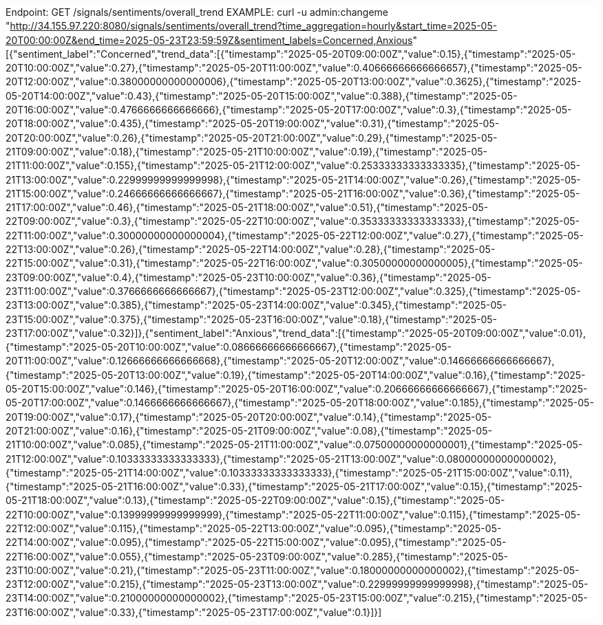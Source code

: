 Endpoint: GET /signals/sentiments/overall_trend
EXAMPLE:
curl -u admin:changeme "http://34.155.97.220:8080/signals/sentiments/overall_trend?time_aggregation=hourly&start_time=2025-05-20T00:00:00Z&end_time=2025-05-23T23:59:59Z&sentiment_labels=Concerned,Anxious"
[{"sentiment_label":"Concerned","trend_data":[{"timestamp":"2025-05-20T09:00:00Z","value":0.15},{"timestamp":"2025-05-20T10:00:00Z","value":0.27},{"timestamp":"2025-05-20T11:00:00Z","value":0.40666666666666657},{"timestamp":"2025-05-20T12:00:00Z","value":0.38000000000000006},{"timestamp":"2025-05-20T13:00:00Z","value":0.3625},{"timestamp":"2025-05-20T14:00:00Z","value":0.43},{"timestamp":"2025-05-20T15:00:00Z","value":0.388},{"timestamp":"2025-05-20T16:00:00Z","value":0.4766666666666666},{"timestamp":"2025-05-20T17:00:00Z","value":0.3},{"timestamp":"2025-05-20T18:00:00Z","value":0.435},{"timestamp":"2025-05-20T19:00:00Z","value":0.31},{"timestamp":"2025-05-20T20:00:00Z","value":0.26},{"timestamp":"2025-05-20T21:00:00Z","value":0.29},{"timestamp":"2025-05-21T09:00:00Z","value":0.18},{"timestamp":"2025-05-21T10:00:00Z","value":0.19},{"timestamp":"2025-05-21T11:00:00Z","value":0.155},{"timestamp":"2025-05-21T12:00:00Z","value":0.25333333333333335},{"timestamp":"2025-05-21T13:00:00Z","value":0.22999999999999998},{"timestamp":"2025-05-21T14:00:00Z","value":0.26},{"timestamp":"2025-05-21T15:00:00Z","value":0.24666666666666667},{"timestamp":"2025-05-21T16:00:00Z","value":0.36},{"timestamp":"2025-05-21T17:00:00Z","value":0.46},{"timestamp":"2025-05-21T18:00:00Z","value":0.51},{"timestamp":"2025-05-22T09:00:00Z","value":0.3},{"timestamp":"2025-05-22T10:00:00Z","value":0.35333333333333333},{"timestamp":"2025-05-22T11:00:00Z","value":0.30000000000000004},{"timestamp":"2025-05-22T12:00:00Z","value":0.27},{"timestamp":"2025-05-22T13:00:00Z","value":0.26},{"timestamp":"2025-05-22T14:00:00Z","value":0.28},{"timestamp":"2025-05-22T15:00:00Z","value":0.31},{"timestamp":"2025-05-22T16:00:00Z","value":0.30500000000000005},{"timestamp":"2025-05-23T09:00:00Z","value":0.4},{"timestamp":"2025-05-23T10:00:00Z","value":0.36},{"timestamp":"2025-05-23T11:00:00Z","value":0.3766666666666667},{"timestamp":"2025-05-23T12:00:00Z","value":0.325},{"timestamp":"2025-05-23T13:00:00Z","value":0.385},{"timestamp":"2025-05-23T14:00:00Z","value":0.345},{"timestamp":"2025-05-23T15:00:00Z","value":0.375},{"timestamp":"2025-05-23T16:00:00Z","value":0.18},{"timestamp":"2025-05-23T17:00:00Z","value":0.32}]},{"sentiment_label":"Anxious","trend_data":[{"timestamp":"2025-05-20T09:00:00Z","value":0.01},{"timestamp":"2025-05-20T10:00:00Z","value":0.08666666666666667},{"timestamp":"2025-05-20T11:00:00Z","value":0.12666666666666668},{"timestamp":"2025-05-20T12:00:00Z","value":0.14666666666666667},{"timestamp":"2025-05-20T13:00:00Z","value":0.19},{"timestamp":"2025-05-20T14:00:00Z","value":0.16},{"timestamp":"2025-05-20T15:00:00Z","value":0.146},{"timestamp":"2025-05-20T16:00:00Z","value":0.20666666666666667},{"timestamp":"2025-05-20T17:00:00Z","value":0.1466666666666667},{"timestamp":"2025-05-20T18:00:00Z","value":0.185},{"timestamp":"2025-05-20T19:00:00Z","value":0.17},{"timestamp":"2025-05-20T20:00:00Z","value":0.14},{"timestamp":"2025-05-20T21:00:00Z","value":0.16},{"timestamp":"2025-05-21T09:00:00Z","value":0.08},{"timestamp":"2025-05-21T10:00:00Z","value":0.085},{"timestamp":"2025-05-21T11:00:00Z","value":0.07500000000000001},{"timestamp":"2025-05-21T12:00:00Z","value":0.10333333333333333},{"timestamp":"2025-05-21T13:00:00Z","value":0.08000000000000002},{"timestamp":"2025-05-21T14:00:00Z","value":0.10333333333333333},{"timestamp":"2025-05-21T15:00:00Z","value":0.11},{"timestamp":"2025-05-21T16:00:00Z","value":0.33},{"timestamp":"2025-05-21T17:00:00Z","value":0.15},{"timestamp":"2025-05-21T18:00:00Z","value":0.13},{"timestamp":"2025-05-22T09:00:00Z","value":0.15},{"timestamp":"2025-05-22T10:00:00Z","value":0.13999999999999999},{"timestamp":"2025-05-22T11:00:00Z","value":0.115},{"timestamp":"2025-05-22T12:00:00Z","value":0.115},{"timestamp":"2025-05-22T13:00:00Z","value":0.095},{"timestamp":"2025-05-22T14:00:00Z","value":0.095},{"timestamp":"2025-05-22T15:00:00Z","value":0.095},{"timestamp":"2025-05-22T16:00:00Z","value":0.055},{"timestamp":"2025-05-23T09:00:00Z","value":0.285},{"timestamp":"2025-05-23T10:00:00Z","value":0.21},{"timestamp":"2025-05-23T11:00:00Z","value":0.18000000000000002},{"timestamp":"2025-05-23T12:00:00Z","value":0.215},{"timestamp":"2025-05-23T13:00:00Z","value":0.22999999999999998},{"timestamp":"2025-05-23T14:00:00Z","value":0.21000000000000002},{"timestamp":"2025-05-23T15:00:00Z","value":0.215},{"timestamp":"2025-05-23T16:00:00Z","value":0.33},{"timestamp":"2025-05-23T17:00:00Z","value":0.1}]}]
